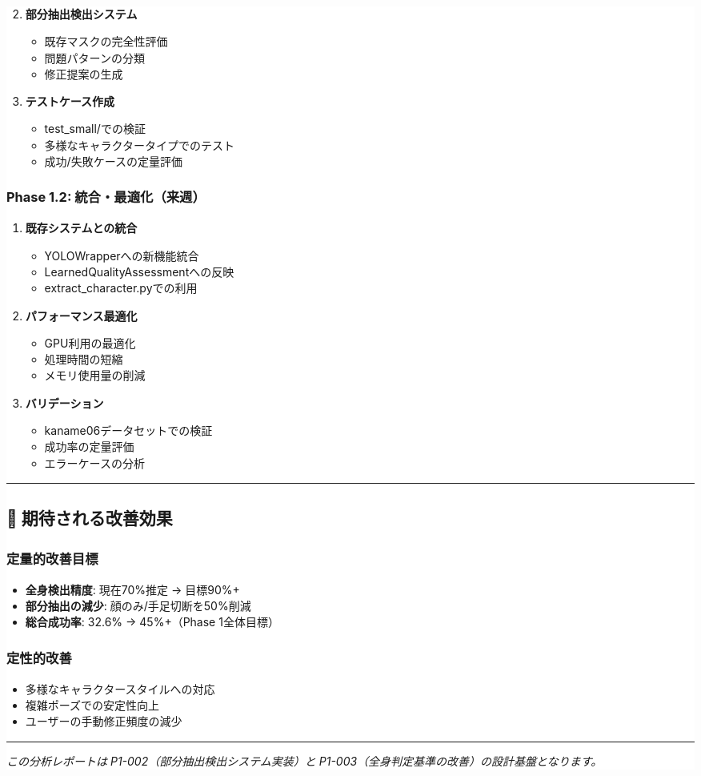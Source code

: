 2. **部分抽出検出システム**
   - 既存マスクの完全性評価
   - 問題パターンの分類
   - 修正提案の生成

3. **テストケース作成**
   - test_small/での検証
   - 多様なキャラクタータイプでのテスト
   - 成功/失敗ケースの定量評価

### Phase 1.2: 統合・最適化（来週）
1. **既存システムとの統合**
   - YOLOWrapperへの新機能統合
   - LearnedQualityAssessmentへの反映
   - extract_character.pyでの利用

2. **パフォーマンス最適化**
   - GPU利用の最適化
   - 処理時間の短縮
   - メモリ使用量の削減

3. **バリデーション**
   - kaname06データセットでの検証
   - 成功率の定量評価
   - エラーケースの分析

---

## 🎯 期待される改善効果

### 定量的改善目標
- **全身検出精度**: 現在70%推定 → 目標90%+
- **部分抽出の減少**: 顔のみ/手足切断を50%削減
- **総合成功率**: 32.6% → 45%+（Phase 1全体目標）

### 定性的改善
- 多様なキャラクタースタイルへの対応
- 複雑ポーズでの安定性向上
- ユーザーの手動修正頻度の減少

---

*この分析レポートは P1-002（部分抽出検出システム実装）と P1-003（全身判定基準の改善）の設計基盤となります。*